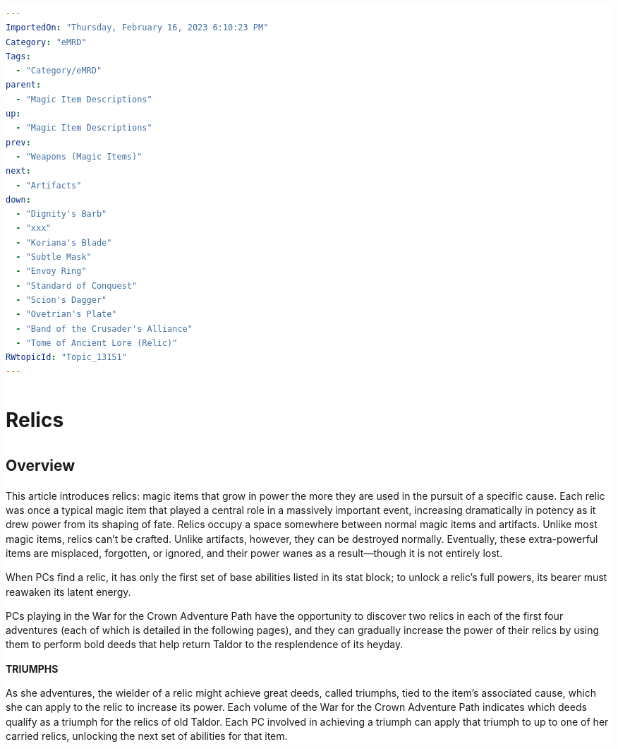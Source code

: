 ```yaml
---
ImportedOn: "Thursday, February 16, 2023 6:10:23 PM"
Category: "eMRD"
Tags:
  - "Category/eMRD"
parent:
  - "Magic Item Descriptions"
up:
  - "Magic Item Descriptions"
prev:
  - "Weapons (Magic Items)"
next:
  - "Artifacts"
down:
  - "Dignity's Barb"
  - "xxx"
  - "Koriana's Blade"
  - "Subtle Mask"
  - "Envoy Ring"
  - "Standard of Conquest"
  - "Scion's Dagger"
  - "Ovetrian's Plate"
  - "Band of the Crusader's Alliance"
  - "Tome of Ancient Lore (Relic)"
RWtopicId: "Topic_13151"
---
```

# Relics
## Overview
This article introduces relics: magic items that grow in power the more they are used in the pursuit of a specific cause. Each relic was once a typical magic item that played a central role in a massively important event, increasing dramatically in potency as it drew power from its shaping of fate. Relics occupy a space somewhere between normal magic items and artifacts. Unlike most magic items, relics can’t be crafted. Unlike artifacts, however, they can be destroyed normally. Eventually, these extra-powerful items are misplaced, forgotten, or ignored, and their power wanes as a result—though it is not entirely lost.

When PCs find a relic, it has only the first set of base abilities listed in its stat block; to unlock a relic’s full powers, its bearer must reawaken its latent energy.

PCs playing in the War for the Crown Adventure Path have the opportunity to discover two relics in each of the first four adventures (each of which is detailed in the following pages), and they can gradually increase the power of their relics by using them to perform bold deeds that help return Taldor to the resplendence of its heyday.

**TRIUMPHS**

As she adventures, the wielder of a relic might achieve great deeds, called triumphs, tied to the item’s associated cause, which she can apply to the relic to increase its power. Each volume of the War for the Crown Adventure Path indicates which deeds qualify as a triumph for the relics of old Taldor. Each PC involved in achieving a triumph can apply that triumph to up to one of her carried relics, unlocking the next set of abilities for that item.
